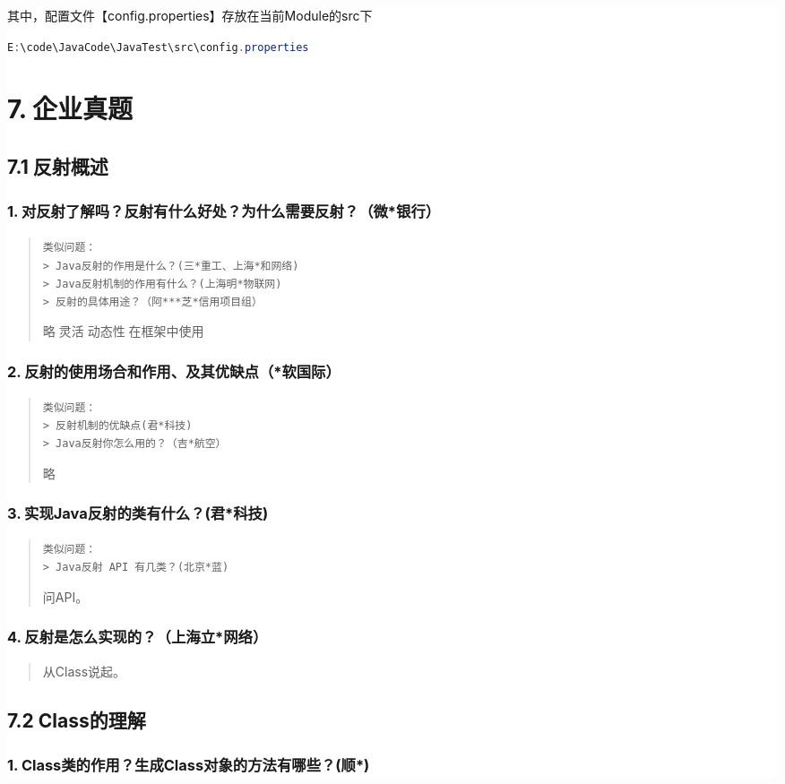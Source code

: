 

其中，配置文件【config.properties】存放在当前Module的src下

```java
E:\code\JavaCode\JavaTest\src\config.properties
```



# 7. 企业真题

## 7.1 反射概述

### 1. 对反射了解吗？反射有什么好处？为什么需要反射？（微*银行）

> ```
> 类似问题：
> > Java反射的作用是什么？(三*重工、上海*和网络)
> > Java反射机制的作用有什么？(上海明*物联网)
> > 反射的具体用途？（阿***芝*信用项目组）
> ```
>
> 略 灵活 动态性 在框架中使用

### 2. 反射的使用场合和作用、及其优缺点（*软国际）

> ```
> 类似问题：
> > 反射机制的优缺点(君*科技)
> > Java反射你怎么用的？（吉*航空）
> ```
>
> 略

### 3. 实现Java反射的类有什么？(君*科技)

> ```
> 类似问题：
> > Java反射 API 有几类？(北京*蓝)
> ```
>
> 问API。

### 4. 反射是怎么实现的？（上海立*网络）

> 从Class说起。

## 7.2 Class的理解

### 1. Class类的作用？生成Class对象的方法有哪些？(顺*)
